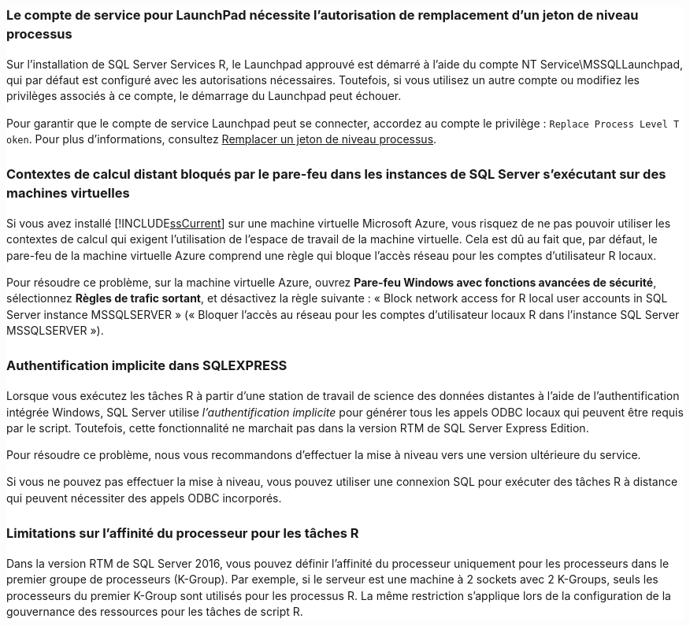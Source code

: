 
### <a name="service-account-for-launchpad-requires-permission-replace-process-level-token"></a>Le compte de service pour LaunchPad nécessite l’autorisation de remplacement d’un jeton de niveau processus
 Sur l’installation de SQL Server Services R, le Launchpad approuvé est démarré à l’aide du compte NT Service\MSSQLLaunchpad, qui par défaut est configuré avec les autorisations nécessaires. Toutefois, si vous utilisez un autre compte ou modifiez les privilèges associés à ce compte, le démarrage du Launchpad peut échouer.
 
 Pour garantir que le compte de service Launchpad peut se connecter, accordez au compte le privilège : `Replace Process Level Token`. Pour plus d’informations, consultez [Remplacer un jeton de niveau processus](https://technet.microsoft.com/itpro/windows/keep-secure/replace-a-process-level-token).

### <a name="remote-compute-contexts-blocked-by-firewall-in-sql-server-instances-running-on-azure-virtual-machines"></a>Contextes de calcul distant bloqués par le pare-feu dans les instances de SQL Server s’exécutant sur des machines virtuelles  
 Si vous avez installé [!INCLUDE[ssCurrent](../../includes/sscurrent-md.md)] sur une machine virtuelle Microsoft Azure, vous risquez de ne pas pouvoir utiliser les contextes de calcul qui exigent l’utilisation de l’espace de travail de la machine virtuelle. Cela est dû au fait que, par défaut, le pare-feu de la machine virtuelle Azure comprend une règle qui bloque l’accès réseau pour les comptes d’utilisateur R locaux.  
  
 Pour résoudre ce problème, sur la machine virtuelle Azure, ouvrez **Pare-feu Windows avec fonctions avancées de sécurité**, sélectionnez **Règles de trafic sortant**, et désactivez la règle suivante : « Block network access for R local user accounts in SQL Server instance MSSQLSERVER » (« Bloquer l’accès au réseau pour les comptes d’utilisateur locaux R dans l’instance SQL Server MSSQLSERVER »).  
  
### <a name="implied-authentication-in-sqlexpress"></a>Authentification implicite dans SQLEXPRESS
Lorsque vous exécutez les tâches R à partir d’une station de travail de science des données distantes à l’aide de l’authentification intégrée Windows, SQL Server utilise *l’authentification implicite* pour générer tous les appels ODBC locaux qui peuvent être requis par le script. Toutefois, cette fonctionnalité ne marchait pas dans la version RTM de SQL Server Express Edition. 

Pour résoudre ce problème, nous vous recommandons d’effectuer la mise à niveau vers une version ultérieure du service.

Si vous ne pouvez pas effectuer la mise à niveau, vous pouvez utiliser une connexion SQL pour exécuter des tâches R à distance qui peuvent nécessiter des appels ODBC incorporés. 

### <a name="limitations-on-processor-affinity-for-r-jobs"></a>Limitations sur l’affinité du processeur pour les tâches R 
 
Dans la version RTM de SQL Server 2016, vous pouvez définir l’affinité du processeur uniquement pour les processeurs dans le premier groupe de processeurs (K-Group). Par exemple, si le serveur est une machine à 2 sockets avec 2 K-Groups, seuls les processeurs du premier K-Group sont utilisés pour les processus R. La même restriction s’applique lors de la configuration de la gouvernance des ressources pour les tâches de script R.
